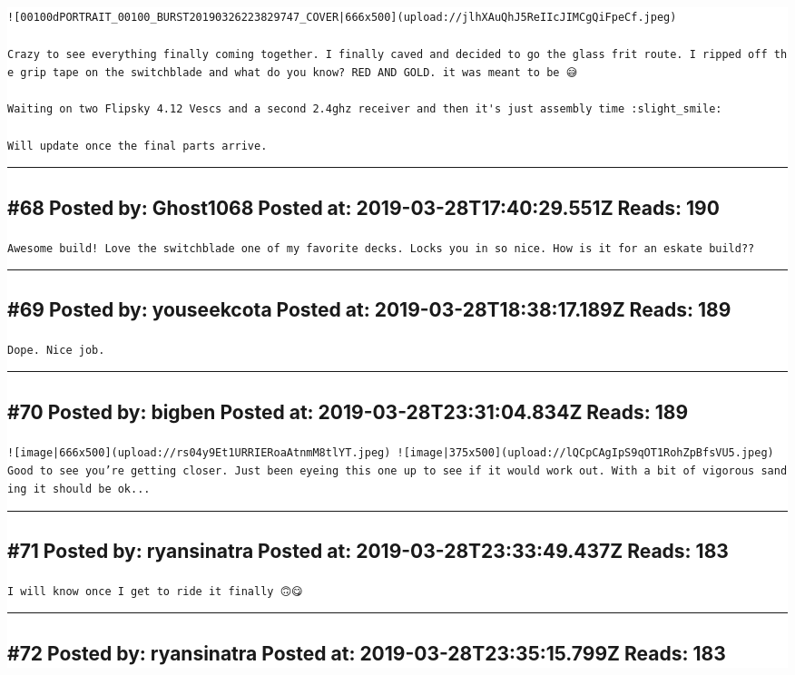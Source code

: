 ```
![00100dPORTRAIT_00100_BURST20190326223829747_COVER|666x500](upload://jlhXAuQhJ5ReIIcJIMCgQiFpeCf.jpeg) 

Crazy to see everything finally coming together. I finally caved and decided to go the glass frit route. I ripped off the grip tape on the switchblade and what do you know? RED AND GOLD. it was meant to be 😅 

Waiting on two Flipsky 4.12 Vescs and a second 2.4ghz receiver and then it's just assembly time :slight_smile:

Will update once the final parts arrive.
```

---
## \#68 Posted by: Ghost1068 Posted at: 2019-03-28T17:40:29.551Z Reads: 190

```
Awesome build! Love the switchblade one of my favorite decks. Locks you in so nice. How is it for an eskate build??
```

---
## \#69 Posted by: youseekcota Posted at: 2019-03-28T18:38:17.189Z Reads: 189

```
Dope. Nice job.
```

---
## \#70 Posted by: bigben Posted at: 2019-03-28T23:31:04.834Z Reads: 189

```
![image|666x500](upload://rs04y9Et1URRIERoaAtnmM8tlYT.jpeg) ![image|375x500](upload://lQCpCAgIpS9qOT1RohZpBfsVU5.jpeg) 
Good to see you’re getting closer. Just been eyeing this one up to see if it would work out. With a bit of vigorous sanding it should be ok...
```

---
## \#71 Posted by: ryansinatra Posted at: 2019-03-28T23:33:49.437Z Reads: 183

```
I will know once I get to ride it finally 🙃😋
```

---
## \#72 Posted by: ryansinatra Posted at: 2019-03-28T23:35:15.799Z Reads: 183
